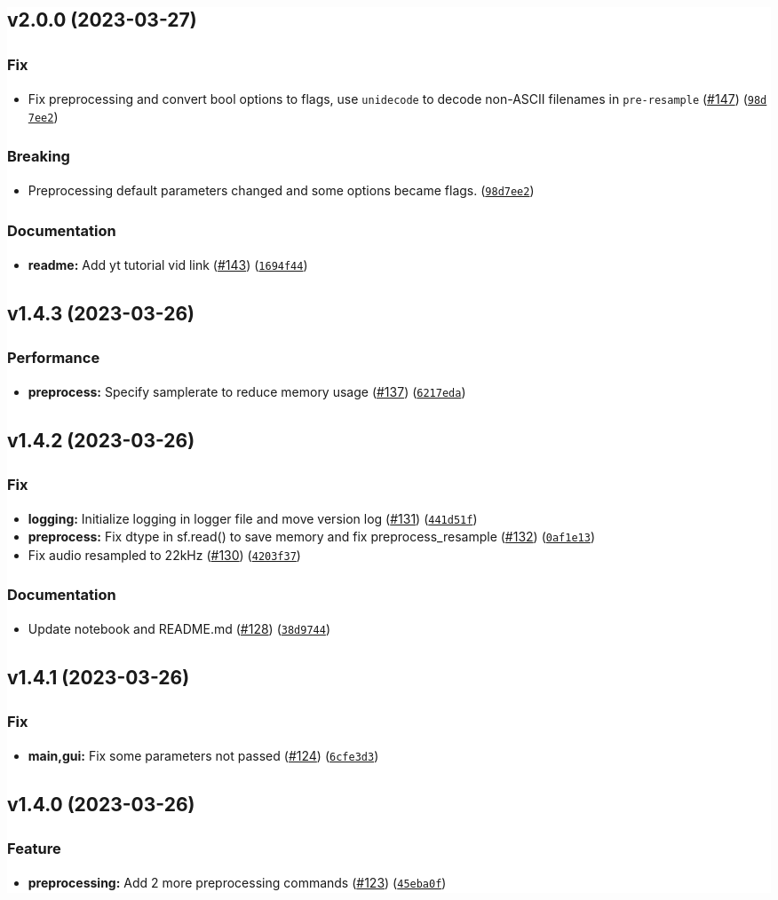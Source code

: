 ## v2.0.0 (2023-03-27)
### Fix
* Fix preprocessing and convert bool options to flags, use `unidecode` to decode non-ASCII filenames in `pre-resample` ([#147](https://github.com/34j/so-vits-svc-fork/issues/147)) ([`98d7ee2`](https://github.com/34j/so-vits-svc-fork/commit/98d7ee22a40104468285324cc6ec21c707c30d54))

### Breaking
* Preprocessing default parameters changed and some options became flags. ([`98d7ee2`](https://github.com/34j/so-vits-svc-fork/commit/98d7ee22a40104468285324cc6ec21c707c30d54))

### Documentation
* **readme:** Add yt tutorial vid link ([#143](https://github.com/34j/so-vits-svc-fork/issues/143)) ([`1694f44`](https://github.com/34j/so-vits-svc-fork/commit/1694f449e5a9f7b9da71e9a4c2764830c5268de3))

## v1.4.3 (2023-03-26)
### Performance
* **preprocess:** Specify samplerate to reduce memory usage ([#137](https://github.com/34j/so-vits-svc-fork/issues/137)) ([`6217eda`](https://github.com/34j/so-vits-svc-fork/commit/6217eda0ec3bac27e408fcd0466a6b658cf718c5))

## v1.4.2 (2023-03-26)
### Fix
* **logging:** Initialize logging in logger file and move version log ([#131](https://github.com/34j/so-vits-svc-fork/issues/131)) ([`441d51f`](https://github.com/34j/so-vits-svc-fork/commit/441d51f8efa84144d8a9f8fa02f2adaaf15295c0))
* **preprocess:** Fix dtype in sf.read() to save memory and fix preprocess_resample ([#132](https://github.com/34j/so-vits-svc-fork/issues/132)) ([`0af1e13`](https://github.com/34j/so-vits-svc-fork/commit/0af1e13a468ad282266a595b8d3c77d62aa938dc))
* Fix audio resampled to 22kHz ([#130](https://github.com/34j/so-vits-svc-fork/issues/130)) ([`4203f37`](https://github.com/34j/so-vits-svc-fork/commit/4203f374c5625369518063888e1ca70d1af4f694))

### Documentation
* Update notebook and README.md ([#128](https://github.com/34j/so-vits-svc-fork/issues/128)) ([`38d9744`](https://github.com/34j/so-vits-svc-fork/commit/38d97449d5b443167926f409f904f4b40c6e0f03))

## v1.4.1 (2023-03-26)
### Fix
* **__main__,gui:** Fix some parameters not passed ([#124](https://github.com/34j/so-vits-svc-fork/issues/124)) ([`6cfe3d3`](https://github.com/34j/so-vits-svc-fork/commit/6cfe3d3f567c03e1c59065ff827f564a13a7aaaf))

## v1.4.0 (2023-03-26)
### Feature
* **preprocessing:** Add 2 more preprocessing commands ([#123](https://github.com/34j/so-vits-svc-fork/issues/123)) ([`45eba0f`](https://github.com/34j/so-vits-svc-fork/commit/45eba0f25db1346757fcd9134ccb3a62125a05a9))
